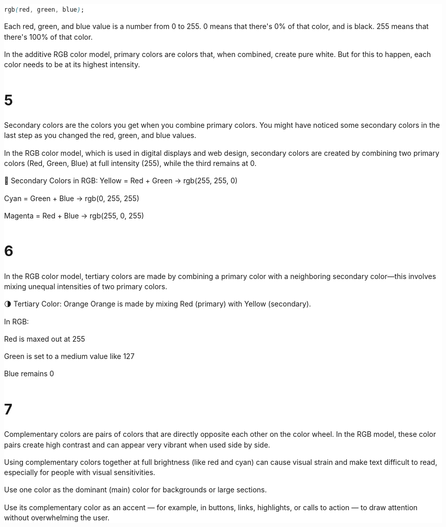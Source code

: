 ```css
rgb(red, green, blue);
```

Each red, green, and blue value is a number from 0 to 255. 0 means that there's 0% of that color, and is black. 255 means that there's 100% of that color.

In the additive RGB color model, primary colors are colors that, when combined, create pure white. But for this to happen, each color needs to be at its highest intensity.

# 5

Secondary colors are the colors you get when you combine primary colors. You might have noticed some secondary colors in the last step as you changed the red, green, and blue values.

In the RGB color model, which is used in digital displays and web design, secondary colors are created by combining two primary colors (Red, Green, Blue) at full intensity (255), while the third remains at 0.

🌈 Secondary Colors in RGB:
Yellow = Red + Green → rgb(255, 255, 0)

Cyan = Green + Blue → rgb(0, 255, 255)

Magenta = Red + Blue → rgb(255, 0, 255)

# 6

In the RGB color model, tertiary colors are made by combining a primary color with a neighboring secondary color—this involves mixing unequal intensities of two primary colors.

🌗 Tertiary Color: Orange
Orange is made by mixing Red (primary) with Yellow (secondary).

In RGB:

Red is maxed out at 255

Green is set to a medium value like 127

Blue remains 0

# 7

Complementary colors are pairs of colors that are directly opposite each other on the color wheel. In the RGB model, these color pairs create high contrast and can appear very vibrant when used side by side.

Using complementary colors together at full brightness (like red and cyan) can cause visual strain and make text difficult to read, especially for people with visual sensitivities.

Use one color as the dominant (main) color for backgrounds or large sections.

Use its complementary color as an accent — for example, in buttons, links, highlights, or calls to action — to draw attention without overwhelming the user.
